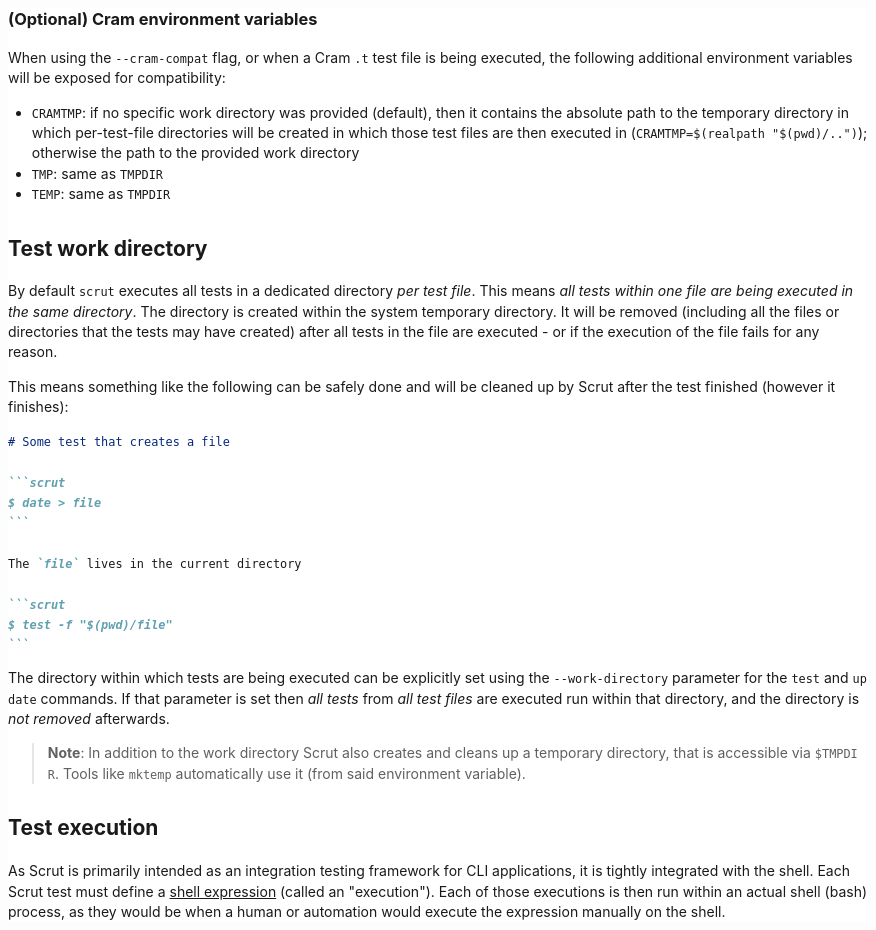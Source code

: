### (Optional) Cram environment variables

When using the `--cram-compat` flag, or when a Cram `.t` test file is being executed, the following additional environment variables will be exposed for compatibility:

- `CRAMTMP`: if no specific work directory was provided (default), then it contains the absolute path to the temporary directory in which per-test-file directories will be created in which those test files are then executed in (`CRAMTMP=$(realpath "$(pwd)/..")`); otherwise the path to the provided work directory
- `TMP`: same as `TMPDIR`
- `TEMP`: same as `TMPDIR`

## Test work directory

By default `scrut` executes all tests in a dedicated directory _per test file_. This means _all tests within one file are being executed in the same directory_. The directory is created within the system temporary directory. It will be removed (including all the files or directories that the tests may have created) after all tests in the file are executed - or if the execution of the file fails for any reason.

This means something like the following can be safely done and will be cleaned up by Scrut after the test finished (however it finishes):

````markdown
# Some test that creates a file

```scrut
$ date > file
```

The `file` lives in the current directory

```scrut
$ test -f "$(pwd)/file"
```
````

The directory within which tests are being executed can be explicitly set using the `--work-directory` parameter for the `test` and `update` commands. If that parameter is set then _all tests_ from _all test files_ are executed run within that directory, and the directory is _not removed_ afterwards.

> **Note**: In addition to the work directory Scrut also creates and cleans up a temporary directory, that is accessible via `$TMPDIR`. Tools like `mktemp` automatically use it (from said environment variable).

## Test execution

As Scrut is primarily intended as an integration testing framework for CLI applications, it is tightly integrated with the shell.
Each Scrut test must define a [shell expression](file-formats.md#test-case-anatomy) (called an "execution").
Each of those executions is then run within an actual shell (bash) process, as they would be when a human or automation would execute the expression manually on the shell.
